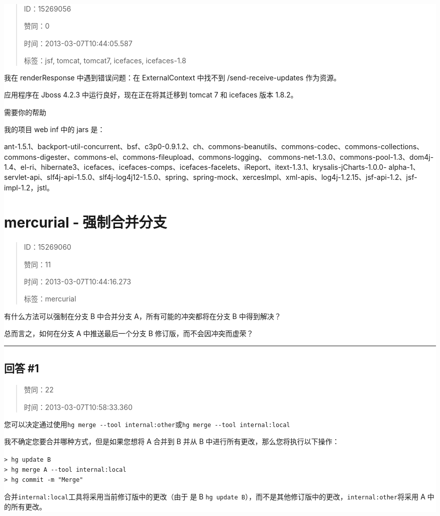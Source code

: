 > ID：15269056
> 
> 赞同：0
> 
> 时间：2013-03-07T10:44:05.587
> 
> 标签：jsf, tomcat, tomcat7, icefaces, icefaces-1.8

我在 renderResponse 中遇到错误问题：在 ExternalContext 中找不到 /send-receive-updates 作为资源。

应用程序在 Jboss 4.2.3 中运行良好，现在正在将其迁移到 tomcat 7 和 icefaces 版本 1.8.2。

需要你的帮助

我的项目 web inf 中的 jars 是：

ant-1.5.1、backport-util-concurrent、bsf、c3p0-0.9.1.2、ch、commons-beanutils、commons-codec、commons-collections、commons-digester、commons-el、commons-fileupload、commons-logging、 commons-net-1.3.0、commons-pool-1.3、dom4j-1.4、el-ri、hibernate3、icefaces、icefaces-comps、icefaces-facelets、iReport、itext-1.3.1、krysalis-jCharts-1.0.0- alpha-1、servlet-api、slf4j-api-1.5.0、slf4j-log4j12-1.5.0、spring、spring-mock、xercesImpl、xml-apis、log4j-1.2.15、jsf-api-1.2、jsf- impl-1.2，jstl。

# mercurial - 强制合并分支

> ID：15269060
> 
> 赞同：11
> 
> 时间：2013-03-07T10:44:16.273
> 
> 标签：mercurial

有什么方法可以强制在分支 B 中合并分支 A，所有可能的冲突都将在分支 B 中得到解决？

总而言之，如何在分支 A 中推送最后一个分支 B 修订版，而不会因冲突而虚荣？

* * *

## 回答 #1

> 赞同：22
> 
> 时间：2013-03-07T10:58:33.360

您可以决定通过使用`hg merge --tool internal:other`或`hg merge --tool internal:local`

我不确定您要合并哪种方式，但是如果您想将 A 合并到 B 并从 B 中进行所有更改，那么您将执行以下操作：

```
> hg update B
> hg merge A --tool internal:local
> hg commit -m "Merge" 
```

合并`internal:local`工具将采用当前修订版中的更改（由于 是 B `hg update B`），而不是其他修订版中的更改，`internal:other`将采用 A 中的所有更改。
